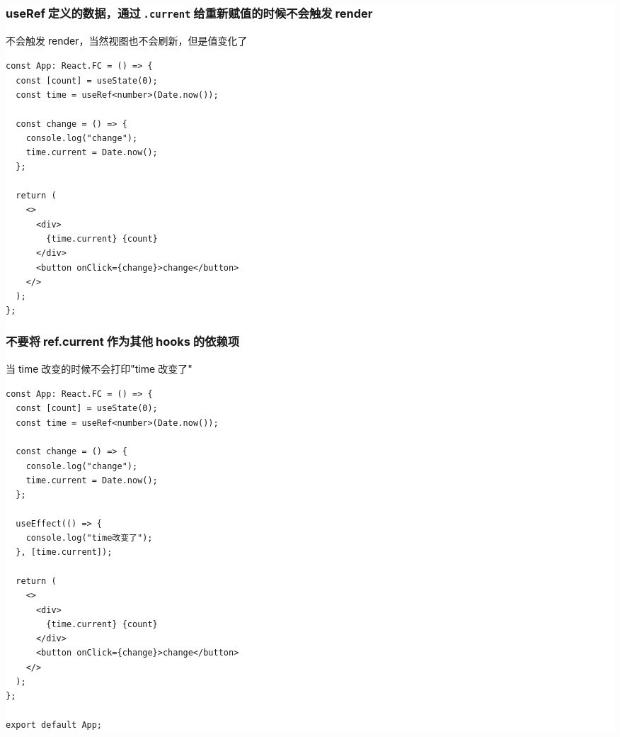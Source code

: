 
### useRef 定义的数据，通过 `.current` 给重新赋值的时候不会触发 render

不会触发 render，当然视图也不会刷新，但是值变化了

```tsx
const App: React.FC = () => {
  const [count] = useState(0);
  const time = useRef<number>(Date.now());

  const change = () => {
    console.log("change");
    time.current = Date.now();
  };

  return (
    <>
      <div>
        {time.current} {count}
      </div>
      <button onClick={change}>change</button>
    </>
  );
};
```

### 不要将 ref.current 作为其他 hooks 的依赖项

当 time 改变的时候不会打印"time 改变了"

```tsx
const App: React.FC = () => {
  const [count] = useState(0);
  const time = useRef<number>(Date.now());

  const change = () => {
    console.log("change");
    time.current = Date.now();
  };

  useEffect(() => {
    console.log("time改变了");
  }, [time.current]);

  return (
    <>
      <div>
        {time.current} {count}
      </div>
      <button onClick={change}>change</button>
    </>
  );
};

export default App;
```
